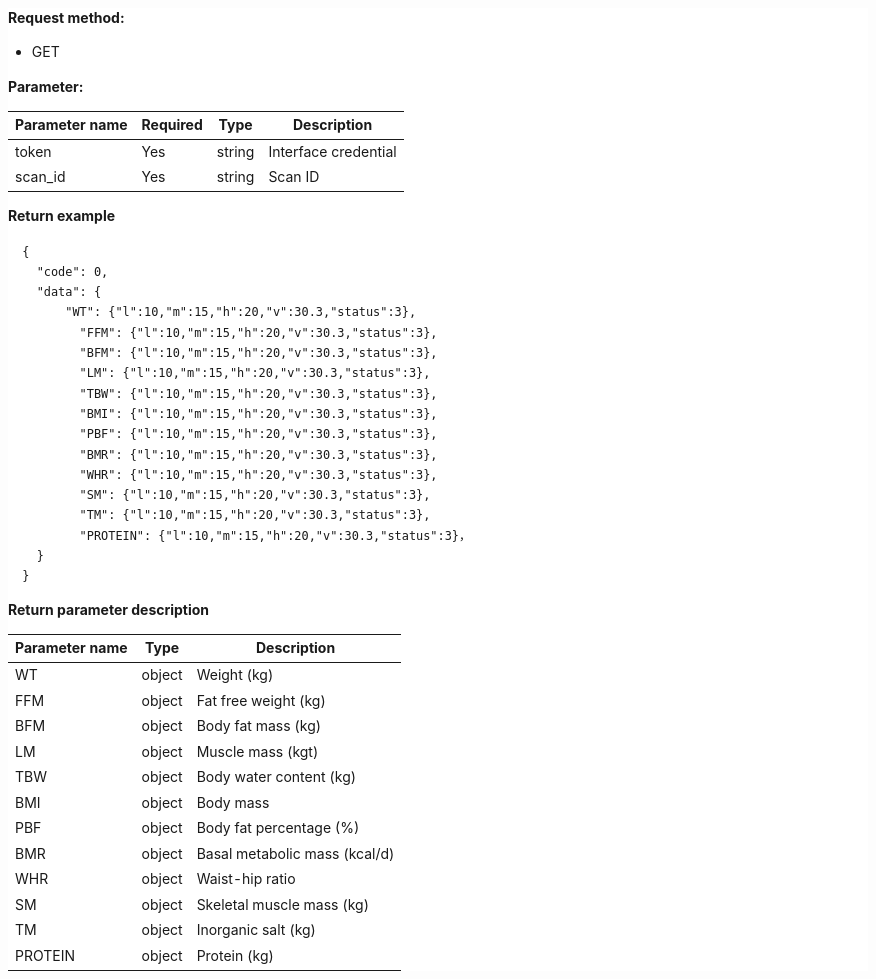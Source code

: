 **Request method:**

- GET

**Parameter:**

| Parameter name | Required | Type   | Description          |
| -------------- | -------- | ------ | -------------------- |
| token          | Yes      | string | Interface credential |
| scan_id        | Yes      | string | Scan ID              |

**Return example**

```
  {
    "code": 0,
    "data": {
    	"WT": {"l":10,"m":15,"h":20,"v":30.3,"status":3},
		  "FFM": {"l":10,"m":15,"h":20,"v":30.3,"status":3},
		  "BFM": {"l":10,"m":15,"h":20,"v":30.3,"status":3},
		  "LM": {"l":10,"m":15,"h":20,"v":30.3,"status":3},
		  "TBW": {"l":10,"m":15,"h":20,"v":30.3,"status":3},
		  "BMI": {"l":10,"m":15,"h":20,"v":30.3,"status":3},
		  "PBF": {"l":10,"m":15,"h":20,"v":30.3,"status":3},
		  "BMR": {"l":10,"m":15,"h":20,"v":30.3,"status":3},
		  "WHR": {"l":10,"m":15,"h":20,"v":30.3,"status":3},
		  "SM": {"l":10,"m":15,"h":20,"v":30.3,"status":3},
		  "TM": {"l":10,"m":15,"h":20,"v":30.3,"status":3},
		  "PROTEIN": {"l":10,"m":15,"h":20,"v":30.3,"status":3}，
    }
  }
```

**Return parameter description**

| Parameter name | Type   | Description                   |
| -------------- | ------ | ----------------------------- |
| WT             | object | Weight (kg)                   |
| FFM            | object | Fat free weight (kg)          |
| BFM            | object | Body fat mass (kg)            |
| LM             | object | Muscle mass (kgt)             |
| TBW            | object | Body water content (kg)       |
| BMI            | object | Body mass                     |
| PBF            | object | Body fat percentage (%)       |
| BMR            | object | Basal metabolic mass (kcal/d) |
| WHR            | object | Waist-hip ratio               |
| SM             | object | Skeletal muscle mass (kg)     |
| TM             | object | Inorganic salt (kg)           |
| PROTEIN        | object | Protein (kg)                  |
